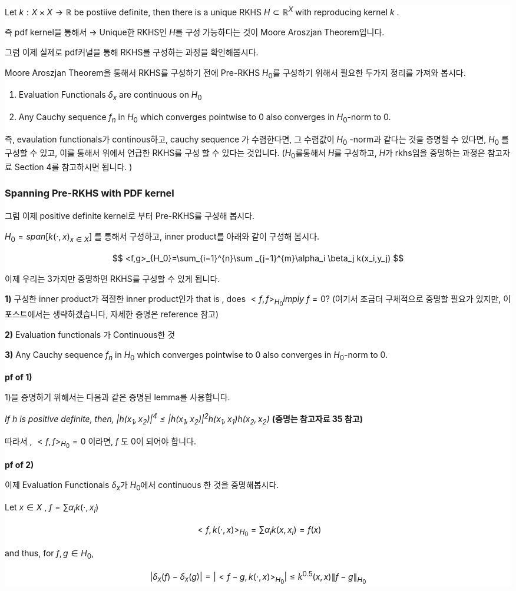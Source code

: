 Let $k:X \times X \rightarrow \mathbb{R}$ be postiive definite,  then there is a unique RKHS $H \subset \mathbb{R}^X$ with reproducing kernel $k$ .

즉  pdf kernel을 통해서 → Unique한 RKHS인 $H$를 구성 가능하다는 것이 Moore Aroszjan Theorem입니다. 

그럼 이제 실제로 pdf커널을 통해 RKHS를 구성하는 과정을 확인해봅시다. 

Moore Aroszjan Theorem을 통해서 RKHS를 구성하기 전에 Pre-RKHS $H_0$를 구성하기 위해서 필요한 두가지 정리를 가져와 봅시다. 

1) Evaluation Functionals $\delta_x$ are continuous on $H_0$

2) Any Cauchy sequence $f_n$ in $H_0$ which converges pointwise to 0 also converges in $H_0$-norm to 0. 

즉, evaulation functionals가 continous하고, cauchy sequence 가 수렴한다면, 그 수렴값이  $H_0$ -norm과 같다는 것을 증명할 수 있다면,  $H_0$ 를 구성할 수 있고, 이를 통해서 위에서 언급한 RKHS를 구성 할 수 있다는 것입니다. ($H_0$를통해서 $H$를 구성하고, $H$가 rkhs임을 증명하는 과정은 참고자료 Section 4를 참고하시면 됩니다. )

### Spanning Pre-RKHS with PDF kernel

그럼 이제 positive definite kernel로 부터 Pre-RKHS를 구성해 봅시다. 

$H_0=span[k(\cdot,x)_{x \in X}]$ 를 통해서 구성하고, inner product를 아래와 같이 구성해 봅시다. 

$$
<f,g>_{H_0}=\sum_{i=1}^{n}\sum _{j=1}^{m}\alpha_i \beta_j k(x_i,y_j)
$$

이제 우리는 3가지만 증명하면 RKHS를 구성할 수 있게 됩니다. 

**1)** 구성한 inner product가 적절한 inner product인가 that is , does $<f,f>_{H_0} imply \ f=0$?
(여기서 조금더 구체적으로 증명할 필요가 있지만, 이 포스트에서는 생략하겠습니다, 자세한 증명은 reference 참고)

**2)** Evaluation functionals 가 Continuous한 것

**3)** Any Cauchy sequence $f_n$ in $H_0$ which converges pointwise to 0 also converges in $H_0$-norm to 0.

**pf of 1)** 

1)을 증명하기 위해서는 다음과 같은 증명된 lemma를 사용합니다. 

*If $h$ is positive definite, then,  $\lvert h(x_1,x_2)\rvert^4 \leq\lvert h(x_1,x_2)\rvert^2 h(x_1,x_1) h(x_2,x_2)$* **(증명는 참고자료 35 참고)**

따라서 , $<f,f>_{H_0}=0$  이라면, $f$ 도 0이 되어야 합니다. 

**pf of 2)**

이제 Evaluation Functionals $\delta_x$가 $H_0$에서 continuous 한 것을 증명해봅시다. 

Let $x \in X$ , $f=\sum \alpha_i k(\cdot,x_i)$

 

$$
<f,k(\cdot,x)>_{H_0}=\sum \alpha_i k(x,x_i)=f(x)
$$

and thus, for $f,g \in H_0$, 

$$
\lvert \delta_x(f)-\delta_x(g) \rvert=\lvert<f-g,k(\cdot,x)>_{H_0}\rvert \leq k^{0.5}(x,x) \lVert f-g \rVert_{H_0}
$$
